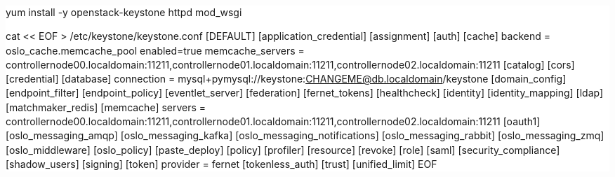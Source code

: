 
yum install -y openstack-keystone httpd mod_wsgi


cat << EOF > /etc/keystone/keystone.conf
[DEFAULT]
[application_credential]
[assignment]
[auth]
[cache]
backend = oslo_cache.memcache_pool
enabled=true
memcache_servers = controllernode00.localdomain:11211,controllernode01.localdomain:11211,controllernode02.localdomain:11211
[catalog]
[cors]
[credential]
[database]
connection = mysql+pymysql://keystone:CHANGEME@db.localdomain/keystone
[domain_config]
[endpoint_filter]
[endpoint_policy]
[eventlet_server]
[federation]
[fernet_tokens]
[healthcheck]
[identity]
[identity_mapping]
[ldap]
[matchmaker_redis]
[memcache]
servers = controllernode00.localdomain:11211,controllernode01.localdomain:11211,controllernode02.localdomain:11211
[oauth1]
[oslo_messaging_amqp]
[oslo_messaging_kafka]
[oslo_messaging_notifications]
[oslo_messaging_rabbit]
[oslo_messaging_zmq]
[oslo_middleware]
[oslo_policy]
[paste_deploy]
[policy]
[profiler]
[resource]
[revoke]
[role]
[saml]
[security_compliance]
[shadow_users]
[signing]
[token]
provider = fernet
[tokenless_auth]
[trust]
[unified_limit]
EOF
